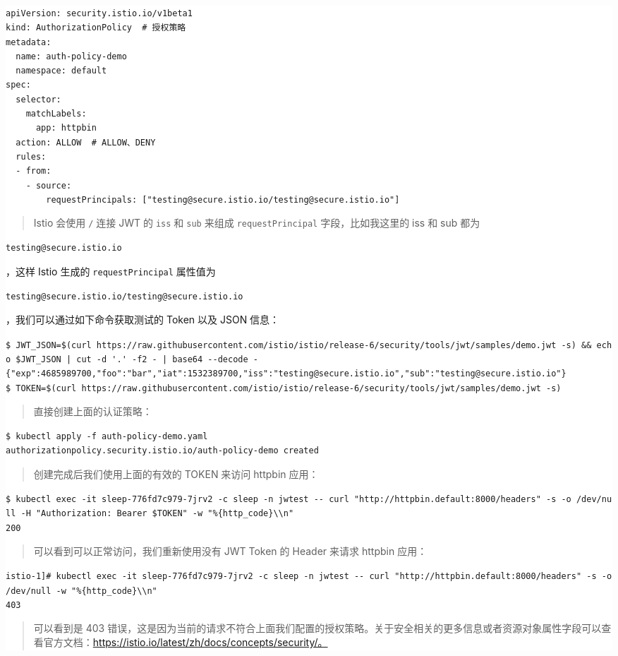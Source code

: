 ```
apiVersion: security.istio.io/v1beta1
kind: AuthorizationPolicy  # 授权策略
metadata:
  name: auth-policy-demo
  namespace: default
spec:
  selector:
    matchLabels:
      app: httpbin
  action: ALLOW  # ALLOW、DENY
  rules:
  - from:
    - source:
        requestPrincipals: ["testing@secure.istio.io/testing@secure.istio.io"]
```

> Istio 会使用 `/` 连接 JWT 的 `iss` 和 `sub` 来组成 `requestPrincipal` 字段，比如我这里的 iss 和 sub 都为 

```
testing@secure.istio.io
```

，这样 Istio 生成的 `requestPrincipal` 属性值为 

```
testing@secure.istio.io/testing@secure.istio.io
```

，我们可以通过如下命令获取测试的 Token 以及 JSON 信息：

```
$ JWT_JSON=$(curl https://raw.githubusercontent.com/istio/istio/release-6/security/tools/jwt/samples/demo.jwt -s) && echo $JWT_JSON | cut -d '.' -f2 - | base64 --decode -
{"exp":4685989700,"foo":"bar","iat":1532389700,"iss":"testing@secure.istio.io","sub":"testing@secure.istio.io"}
$ TOKEN=$(curl https://raw.githubusercontent.com/istio/istio/release-6/security/tools/jwt/samples/demo.jwt -s)
```

> 直接创建上面的认证策略：

```
$ kubectl apply -f auth-policy-demo.yaml
authorizationpolicy.security.istio.io/auth-policy-demo created
```

> 创建完成后我们使用上面的有效的 TOKEN 来访问 httpbin 应用：

```
$ kubectl exec -it sleep-776fd7c979-7jrv2 -c sleep -n jwtest -- curl "http://httpbin.default:8000/headers" -s -o /dev/null -H "Authorization: Bearer $TOKEN" -w "%{http_code}\\n"
200
```

> 可以看到可以正常访问，我们重新使用没有 JWT Token 的 Header 来请求 httpbin 应用：

```
istio-1]# kubectl exec -it sleep-776fd7c979-7jrv2 -c sleep -n jwtest -- curl "http://httpbin.default:8000/headers" -s -o /dev/null -w "%{http_code}\\n"
403
```

> 可以看到是 403 错误，这是因为当前的请求不符合上面我们配置的授权策略。关于安全相关的更多信息或者资源对象属性字段可以查看官方文档：https://istio.io/latest/zh/docs/concepts/security/。